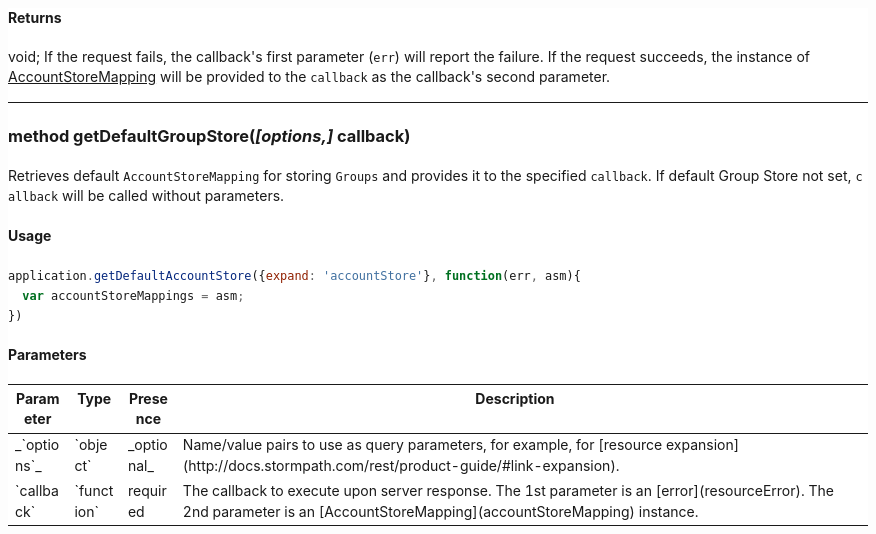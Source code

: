#### Returns

void;
If the request fails, the callback's first parameter (`err`) will report the failure.
If the request succeeds, the instance of  [AccountStoreMapping](accountStoreMapping) will be provided to the `callback` as the callback's second parameter.

---

<a name="getDefaultGroupStore"></a>
### <span class="member">method</span> getDefaultGroupStore(*[options,]* callback)

Retrieves default `AccountStoreMapping` for storing `Groups` and provides it to the specified `callback`.
If default Group Store not set, `callback` will be called without parameters.

#### Usage


```javascript
application.getDefaultAccountStore({expand: 'accountStore'}, function(err, asm){
  var accountStoreMappings = asm;
})

```

#### Parameters

<table class="table table-striped table-hover table-curved">
  <thead>
    <tr>
      <th>Parameter</th>
      <th>Type</th>
      <th>Presence</th>
      <th>Description<th>
    </tr>
  </thead>
  <tbody>
    <tr>
      <td>_`options`_</td>
      <td>`object`</td>
      <td>_optional_</td>
      <td>Name/value pairs to use as query parameters, for example, for [resource expansion](http://docs.stormpath.com/rest/product-guide/#link-expansion).</td>
    </tr>
    <tr>
      <td>`callback`</td>
      <td>`function`</td>
      <td>required</td>
      <td>The callback to execute upon server response. The 1st parameter is an [error](resourceError).
      The 2nd parameter is an [AccountStoreMapping](accountStoreMapping) instance.</td>
    </tr>
  </tbody>
</table>


[ID Site Feature Guide]: http://docs.stormpath.com/guides/using-id-site